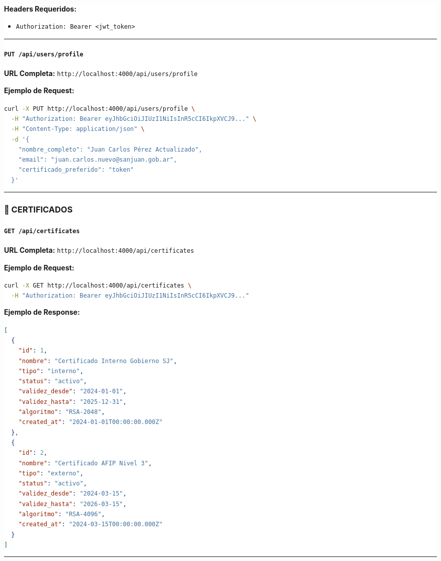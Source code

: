 **Headers Requeridos:**
- `Authorization: Bearer <jwt_token>`

---

#### `PUT /api/users/profile`

**URL Completa:** `http://localhost:4000/api/users/profile`

**Ejemplo de Request:**
```bash
curl -X PUT http://localhost:4000/api/users/profile \
  -H "Authorization: Bearer eyJhbGciOiJIUzI1NiIsInR5cCI6IkpXVCJ9..." \
  -H "Content-Type: application/json" \
  -d '{
    "nombre_completo": "Juan Carlos Pérez Actualizado",
    "email": "juan.carlos.nuevo@sanjuan.gob.ar",
    "certificado_preferido": "token"
  }'
```

---

### 📜 CERTIFICADOS

#### `GET /api/certificates`

**URL Completa:** `http://localhost:4000/api/certificates`

**Ejemplo de Request:**
```bash
curl -X GET http://localhost:4000/api/certificates \
  -H "Authorization: Bearer eyJhbGciOiJIUzI1NiIsInR5cCI6IkpXVCJ9..."
```

**Ejemplo de Response:**
```json
[
  {
    "id": 1,
    "nombre": "Certificado Interno Gobierno SJ",
    "tipo": "interno",
    "status": "activo",
    "validez_desde": "2024-01-01",
    "validez_hasta": "2025-12-31",
    "algoritmo": "RSA-2048",
    "created_at": "2024-01-01T00:00:00.000Z"
  },
  {
    "id": 2,
    "nombre": "Certificado AFIP Nivel 3",
    "tipo": "externo",
    "status": "activo",
    "validez_desde": "2024-03-15",
    "validez_hasta": "2026-03-15",
    "algoritmo": "RSA-4096",
    "created_at": "2024-03-15T00:00:00.000Z"
  }
]
```

---